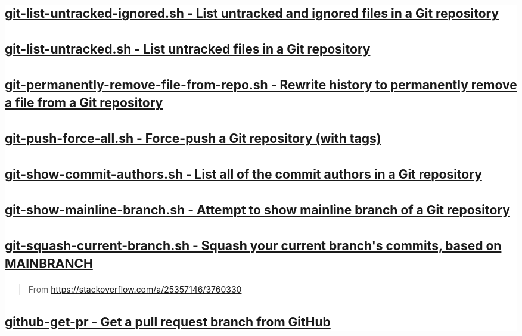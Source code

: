 
## [git-list-untracked-ignored.sh - List untracked and ignored files in a Git repository](./git-list-untracked-ignored.sh)
<blockquote>
</blockquote>


## [git-list-untracked.sh - List untracked files in a Git repository](./git-list-untracked.sh)
<blockquote>
</blockquote>


## [git-permanently-remove-file-from-repo.sh - Rewrite history to permanently remove a file from a Git repository](./git-permanently-remove-file-from-repo.sh)
<blockquote>
</blockquote>


## [git-push-force-all.sh - Force-push a Git repository (with tags)](./git-push-force-all.sh)
<blockquote>
</blockquote>


## [git-show-commit-authors.sh - List all of the commit authors in a Git repository](./git-show-commit-authors.sh)
<blockquote>
</blockquote>


## [git-show-mainline-branch.sh - Attempt to show mainline branch of a Git repository](./git-show-mainline-branch.sh)
<blockquote>
</blockquote>


## [git-squash-current-branch.sh - Squash your current branch's commits, based on MAINBRANCH](./git-squash-current-branch.sh)
<blockquote>

From https://stackoverflow.com/a/25357146/3760330
</blockquote>


## [github-get-pr - Get a pull request branch from GitHub](./github-get-pr)
<blockquote>
</blockquote>
